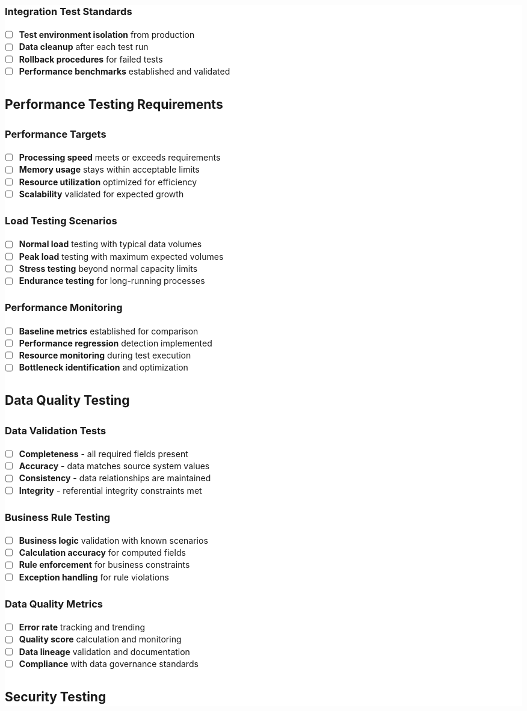### Integration Test Standards
- [ ] **Test environment isolation** from production
- [ ] **Data cleanup** after each test run
- [ ] **Rollback procedures** for failed tests
- [ ] **Performance benchmarks** established and validated

## Performance Testing Requirements

### Performance Targets
- [ ] **Processing speed** meets or exceeds requirements
- [ ] **Memory usage** stays within acceptable limits
- [ ] **Resource utilization** optimized for efficiency
- [ ] **Scalability** validated for expected growth

### Load Testing Scenarios
- [ ] **Normal load** testing with typical data volumes
- [ ] **Peak load** testing with maximum expected volumes
- [ ] **Stress testing** beyond normal capacity limits
- [ ] **Endurance testing** for long-running processes

### Performance Monitoring
- [ ] **Baseline metrics** established for comparison
- [ ] **Performance regression** detection implemented
- [ ] **Resource monitoring** during test execution
- [ ] **Bottleneck identification** and optimization

## Data Quality Testing

### Data Validation Tests
- [ ] **Completeness** - all required fields present
- [ ] **Accuracy** - data matches source system values
- [ ] **Consistency** - data relationships are maintained
- [ ] **Integrity** - referential integrity constraints met

### Business Rule Testing
- [ ] **Business logic** validation with known scenarios
- [ ] **Calculation accuracy** for computed fields
- [ ] **Rule enforcement** for business constraints
- [ ] **Exception handling** for rule violations

### Data Quality Metrics
- [ ] **Error rate** tracking and trending
- [ ] **Quality score** calculation and monitoring
- [ ] **Data lineage** validation and documentation
- [ ] **Compliance** with data governance standards

## Security Testing
